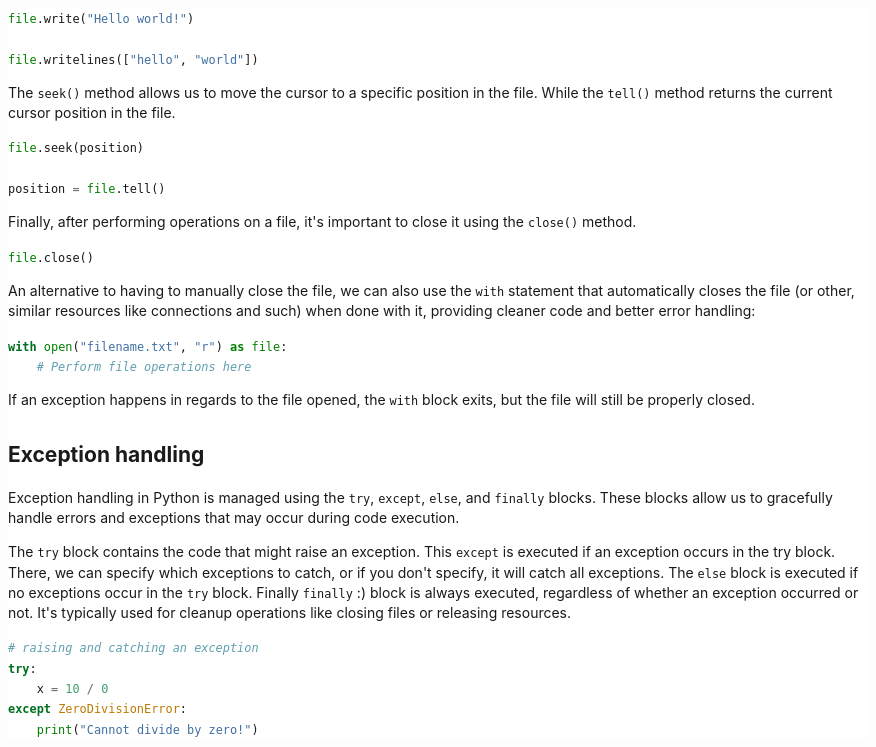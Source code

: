 ```python
file.write("Hello world!")

file.writelines(["hello", "world"])
```

The `seek()` method allows us to move the cursor to a specific position in the file. While
the `tell()` method returns the current cursor position in the file.

```python
file.seek(position)

position = file.tell()
```


Finally, after performing operations on a file, it's important to close it using the `close()` method.

```python
file.close()
```

An alternative to having to manually close the file, we can also use the `with` statement that automatically closes
the file (or other, similar resources like connections and such) when done with it,
providing cleaner code and better error handling:

```python
with open("filename.txt", "r") as file:
    # Perform file operations here
```

If an exception happens in regards to the file opened, the `with` block exits,
but the file will still be properly closed.

## Exception handling

Exception handling in Python is managed using the `try`, `except`, 
`else`, and `finally` blocks. 
These blocks allow us to gracefully handle errors and exceptions that may occur 
during code execution.

The `try` block contains the code that might raise an exception.
This `except` is executed if an exception occurs in the try block. 
There, we can specify which exceptions to catch, or if you don't specify, 
it will catch all exceptions.
The `else` block is executed if no exceptions occur in the `try` block.
Finally `finally` :) block is always executed, regardless of whether an exception 
occurred or not. It's typically used for cleanup operations like closing 
files or releasing resources.

```python
# raising and catching an exception
try:
    x = 10 / 0
except ZeroDivisionError:
    print("Cannot divide by zero!")
```
